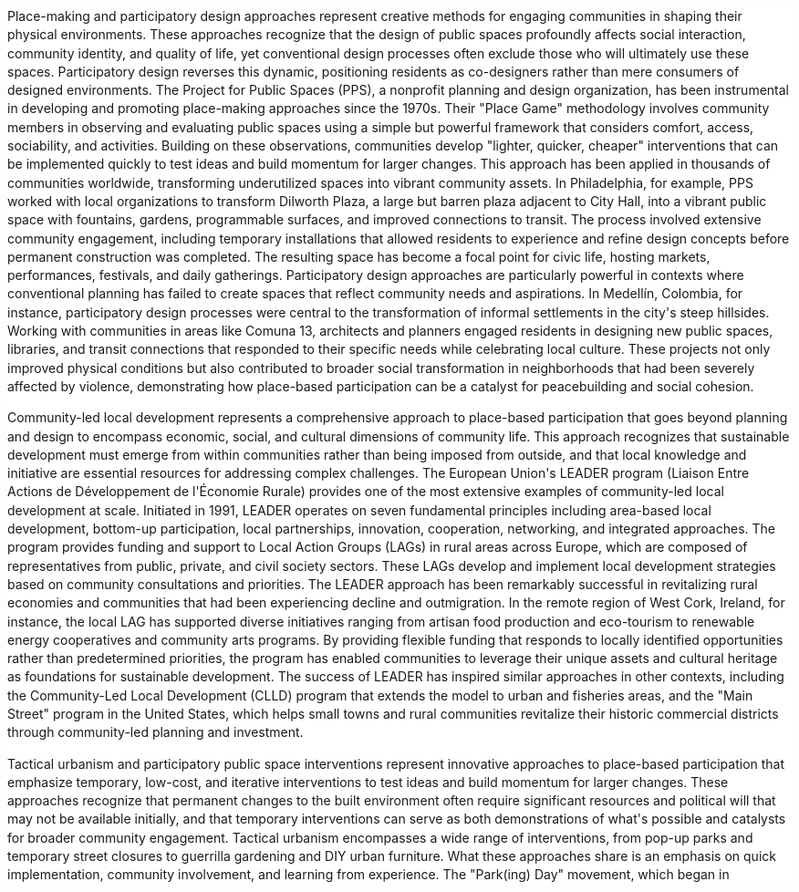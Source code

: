 Place-making and participatory design approaches represent creative methods for engaging communities in shaping their physical environments. These approaches recognize that the design of public spaces profoundly affects social interaction, community identity, and quality of life, yet conventional design processes often exclude those who will ultimately use these spaces. Participatory design reverses this dynamic, positioning residents as co-designers rather than mere consumers of designed environments. The Project for Public Spaces (PPS), a nonprofit planning and design organization, has been instrumental in developing and promoting place-making approaches since the 1970s. Their "Place Game" methodology involves community members in observing and evaluating public spaces using a simple but powerful framework that considers comfort, access, sociability, and activities. Building on these observations, communities develop "lighter, quicker, cheaper" interventions that can be implemented quickly to test ideas and build momentum for larger changes. This approach has been applied in thousands of communities worldwide, transforming underutilized spaces into vibrant community assets. In Philadelphia, for example, PPS worked with local organizations to transform Dilworth Plaza, a large but barren plaza adjacent to City Hall, into a vibrant public space with fountains, gardens, programmable surfaces, and improved connections to transit. The process involved extensive community engagement, including temporary installations that allowed residents to experience and refine design concepts before permanent construction was completed. The resulting space has become a focal point for civic life, hosting markets, performances, festivals, and daily gatherings. Participatory design approaches are particularly powerful in contexts where conventional planning has failed to create spaces that reflect community needs and aspirations. In Medellín, Colombia, for instance, participatory design processes were central to the transformation of informal settlements in the city's steep hillsides. Working with communities in areas like Comuna 13, architects and planners engaged residents in designing new public spaces, libraries, and transit connections that responded to their specific needs while celebrating local culture. These projects not only improved physical conditions but also contributed to broader social transformation in neighborhoods that had been severely affected by violence, demonstrating how place-based participation can be a catalyst for peacebuilding and social cohesion.

Community-led local development represents a comprehensive approach to place-based participation that goes beyond planning and design to encompass economic, social, and cultural dimensions of community life. This approach recognizes that sustainable development must emerge from within communities rather than being imposed from outside, and that local knowledge and initiative are essential resources for addressing complex challenges. The European Union's LEADER program (Liaison Entre Actions de Développement de l'Économie Rurale) provides one of the most extensive examples of community-led local development at scale. Initiated in 1991, LEADER operates on seven fundamental principles including area-based local development, bottom-up participation, local partnerships, innovation, cooperation, networking, and integrated approaches. The program provides funding and support to Local Action Groups (LAGs) in rural areas across Europe, which are composed of representatives from public, private, and civil society sectors. These LAGs develop and implement local development strategies based on community consultations and priorities. The LEADER approach has been remarkably successful in revitalizing rural economies and communities that had been experiencing decline and outmigration. In the remote region of West Cork, Ireland, for instance, the local LAG has supported diverse initiatives ranging from artisan food production and eco-tourism to renewable energy cooperatives and community arts programs. By providing flexible funding that responds to locally identified opportunities rather than predetermined priorities, the program has enabled communities to leverage their unique assets and cultural heritage as foundations for sustainable development. The success of LEADER has inspired similar approaches in other contexts, including the Community-Led Local Development (CLLD) program that extends the model to urban and fisheries areas, and the "Main Street" program in the United States, which helps small towns and rural communities revitalize their historic commercial districts through community-led planning and investment.

Tactical urbanism and participatory public space interventions represent innovative approaches to place-based participation that emphasize temporary, low-cost, and iterative interventions to test ideas and build momentum for larger changes. These approaches recognize that permanent changes to the built environment often require significant resources and political will that may not be available initially, and that temporary interventions can serve as both demonstrations of what's possible and catalysts for broader community engagement. Tactical urbanism encompasses a wide range of interventions, from pop-up parks and temporary street closures to guerrilla gardening and DIY urban furniture. What these approaches share is an emphasis on quick implementation, community involvement, and learning from experience. The "Park(ing) Day" movement, which began in
